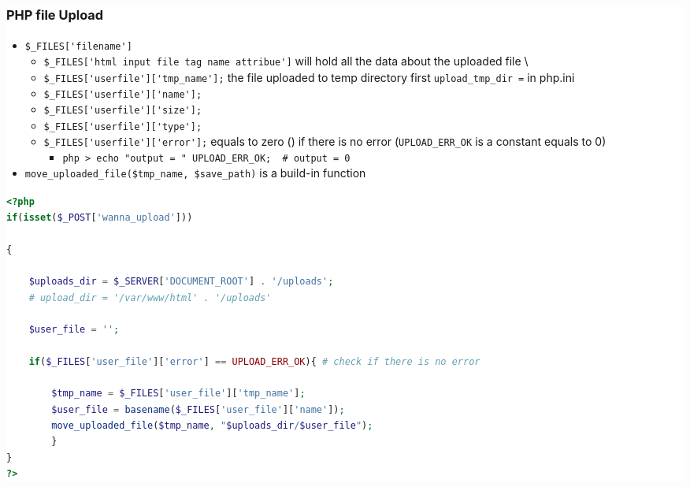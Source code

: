 ### PHP file Upload 
- `$_FILES['filename']`
	- `$_FILES['html input file tag name attribue']` will hold all the data about the uploaded file \
	- `$_FILES['userfile']['tmp_name'];`  the file uploaded to temp directory first `upload_tmp_dir =` in php.ini
	- `$_FILES['userfile']['name'];`
	- `$_FILES['userfile']['size'];`
	- `$_FILES['userfile']['type'];`
	- `$_FILES['userfile']['error'];` equals to zero () if there is no error (`UPLOAD_ERR_OK` is a constant equals to 0)
		- `php > echo "output = " UPLOAD_ERR_OK;  # output = 0 `
- `move_uploaded_file($tmp_name, $save_path)` is a build-in function 
```php
<?php
if(isset($_POST['wanna_upload']))

{
	
	$uploads_dir = $_SERVER['DOCUMENT_ROOT'] . '/uploads';
	# upload_dir = '/var/www/html' . '/uploads'	
	
	$user_file = '';
	
	if($_FILES['user_file']['error'] == UPLOAD_ERR_OK){ # check if there is no error 
	
		$tmp_name = $_FILES['user_file']['tmp_name'];
		$user_file = basename($_FILES['user_file']['name']);
		move_uploaded_file($tmp_name, "$uploads_dir/$user_file");
		}
}
?>
```
